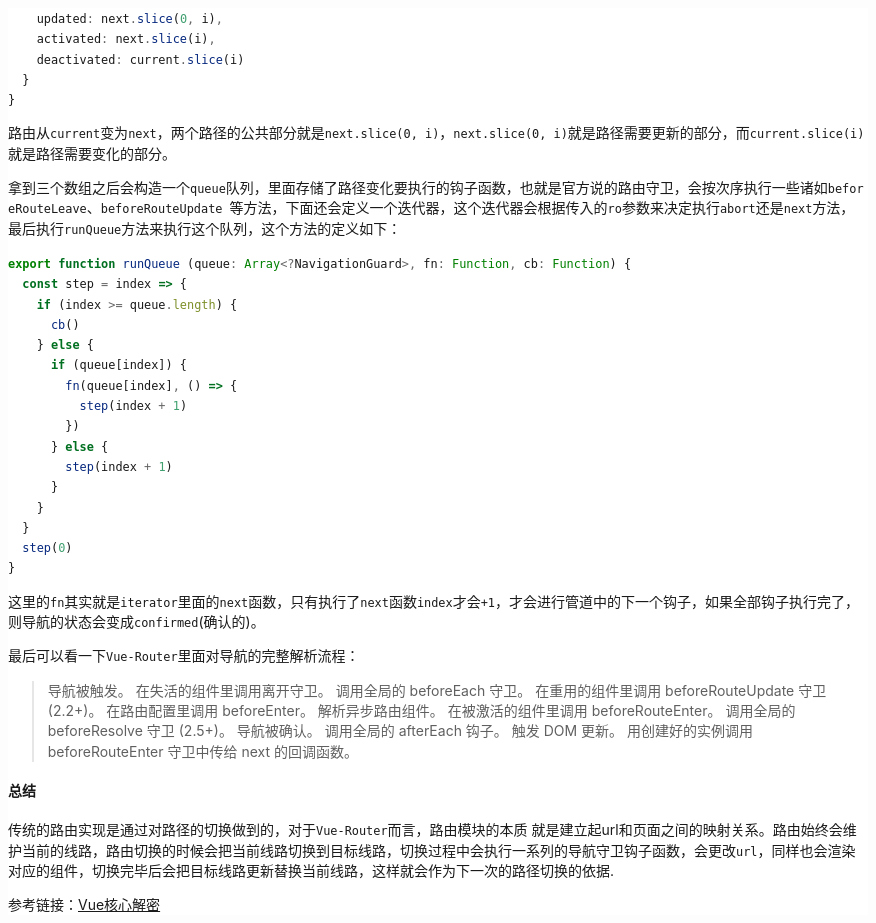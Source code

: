 ```javascript
    updated: next.slice(0, i),
    activated: next.slice(i),
    deactivated: current.slice(i)
  }
}
```
路由从`current`变为`next`，两个路径的公共部分就是`next.slice(0, i)`，`next.slice(0, i)`就是路径需要更新的部分，而`current.slice(i)`就是路径需要变化的部分。

拿到三个数组之后会构造一个`queue`队列，里面存储了路径变化要执行的钩子函数，也就是官方说的路由守卫，会按次序执行一些诸如`beforeRouteLeave`、`beforeRouteUpdate `等方法，下面还会定义一个迭代器，这个迭代器会根据传入的`ro`参数来决定执行`abort`还是`next`方法，最后执行`runQueue`方法来执行这个队列，这个方法的定义如下：

```javascript
export function runQueue (queue: Array<?NavigationGuard>, fn: Function, cb: Function) {
  const step = index => {
    if (index >= queue.length) {
      cb()
    } else {
      if (queue[index]) {
        fn(queue[index], () => {
          step(index + 1)
        })
      } else {
        step(index + 1)
      }
    }
  }
  step(0)
}
```
这里的`fn`其实就是`iterator`里面的`next`函数，只有执行了`next`函数`index`才会`+1`，才会进行管道中的下一个钩子，如果全部钩子执行完了，则导航的状态会变成`confirmed`(确认的)。

最后可以看一下`Vue-Router`里面对导航的完整解析流程：

> 导航被触发。
在失活的组件里调用离开守卫。
调用全局的 beforeEach 守卫。
在重用的组件里调用 beforeRouteUpdate 守卫 (2.2+)。
在路由配置里调用 beforeEnter。
解析异步路由组件。
在被激活的组件里调用 beforeRouteEnter。
调用全局的 beforeResolve 守卫 (2.5+)。
导航被确认。
调用全局的 afterEach 钩子。
触发 DOM 更新。
用创建好的实例调用 beforeRouteEnter 守卫中传给 next 的回调函数。

#### 总结
传统的路由实现是通过对路径的切换做到的，对于`Vue-Router`而言，路由模块的本质 就是建立起url和页面之间的映射关系。路由始终会维护当前的线路，路由切换的时候会把当前线路切换到目标线路，切换过程中会执行一系列的导航守卫钩子函数，会更改`url`，同样也会渲染对应的组件，切换完毕后会把目标线路更新替换当前线路，这样就会作为下一次的路径切换的依据.

参考链接：[Vue核心解密](https://ustbhuangyi.github.io/vue-analysis/vue-router/)


  [key: string]: Function